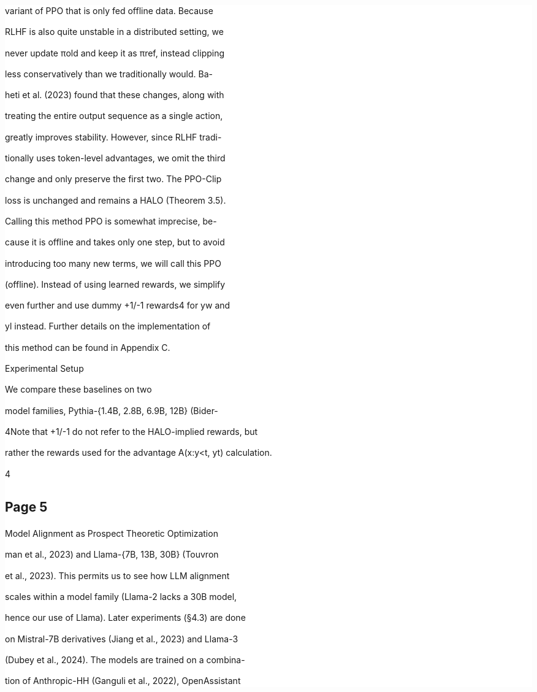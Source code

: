 variant of PPO that is only fed offline data. Because

RLHF is also quite unstable in a distributed setting, we

never update πold and keep it as πref, instead clipping

less conservatively than we traditionally would. Ba-

heti et al. (2023) found that these changes, along with

treating the entire output sequence as a single action,

greatly improves stability. However, since RLHF tradi-

tionally uses token-level advantages, we omit the third

change and only preserve the first two. The PPO-Clip

loss is unchanged and remains a HALO (Theorem 3.5).

Calling this method PPO is somewhat imprecise, be-

cause it is offline and takes only one step, but to avoid

introducing too many new terms, we will call this PPO

(offline). Instead of using learned rewards, we simplify

even further and use dummy +1/-1 rewards4 for yw and

yl instead. Further details on the implementation of

this method can be found in Appendix C.

Experimental Setup

We compare these baselines on two

model families, Pythia-{1.4B, 2.8B, 6.9B, 12B} (Bider-

4Note that +1/-1 do not refer to the HALO-implied rewards, but

rather the rewards used for the advantage A(x:y<t, yt) calculation.

4

## Page 5

Model Alignment as Prospect Theoretic Optimization

man et al., 2023) and Llama-{7B, 13B, 30B} (Touvron

et al., 2023). This permits us to see how LLM alignment

scales within a model family (Llama-2 lacks a 30B model,

hence our use of Llama). Later experiments (§4.3) are done

on Mistral-7B derivatives (Jiang et al., 2023) and Llama-3

(Dubey et al., 2024). The models are trained on a combina-

tion of Anthropic-HH (Ganguli et al., 2022), OpenAssistant
